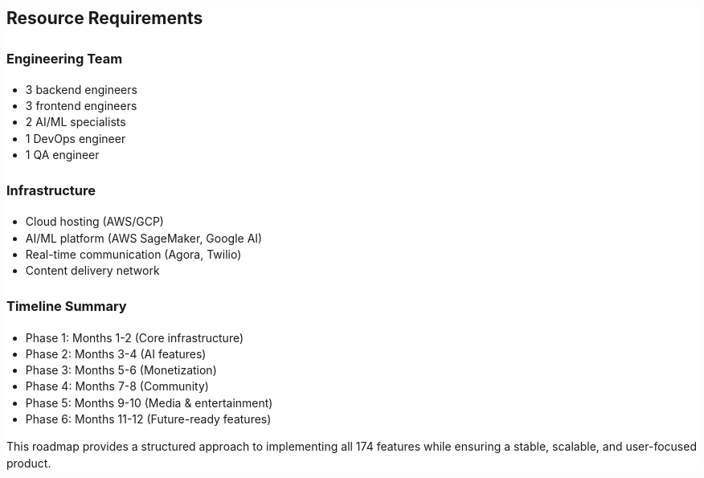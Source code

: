 ## Resource Requirements

### Engineering Team
- 3 backend engineers
- 3 frontend engineers
- 2 AI/ML specialists
- 1 DevOps engineer
- 1 QA engineer

### Infrastructure
- Cloud hosting (AWS/GCP)
- AI/ML platform (AWS SageMaker, Google AI)
- Real-time communication (Agora, Twilio)
- Content delivery network

### Timeline Summary
- Phase 1: Months 1-2 (Core infrastructure)
- Phase 2: Months 3-4 (AI features)
- Phase 3: Months 5-6 (Monetization)
- Phase 4: Months 7-8 (Community)
- Phase 5: Months 9-10 (Media & entertainment)
- Phase 6: Months 11-12 (Future-ready features)

This roadmap provides a structured approach to implementing all 174 features while ensuring a stable, scalable, and user-focused product.